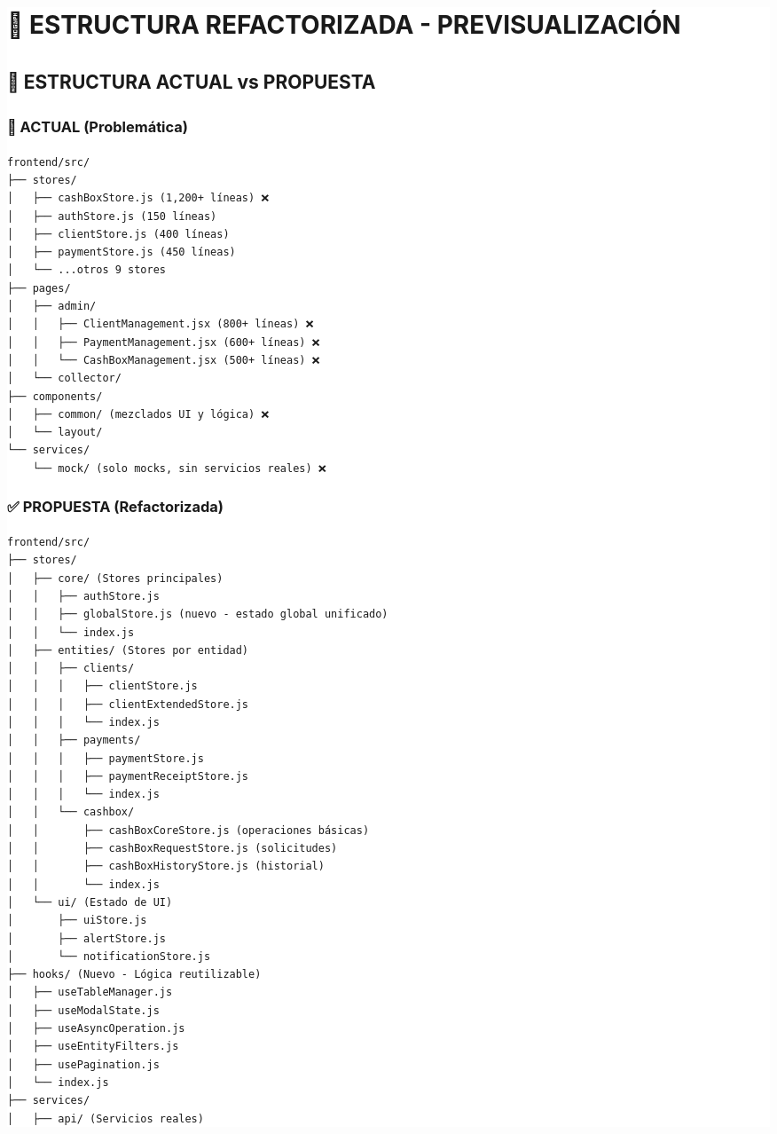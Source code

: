 # 🎯 ESTRUCTURA REFACTORIZADA - PREVISUALIZACIÓN

## 📁 ESTRUCTURA ACTUAL vs PROPUESTA

### 🔴 ACTUAL (Problemática)
```
frontend/src/
├── stores/
│   ├── cashBoxStore.js (1,200+ líneas) ❌
│   ├── authStore.js (150 líneas)
│   ├── clientStore.js (400 líneas)
│   ├── paymentStore.js (450 líneas)
│   └── ...otros 9 stores
├── pages/
│   ├── admin/
│   │   ├── ClientManagement.jsx (800+ líneas) ❌
│   │   ├── PaymentManagement.jsx (600+ líneas) ❌
│   │   └── CashBoxManagement.jsx (500+ líneas) ❌
│   └── collector/
├── components/
│   ├── common/ (mezclados UI y lógica) ❌
│   └── layout/
└── services/
    └── mock/ (solo mocks, sin servicios reales) ❌
```

### ✅ PROPUESTA (Refactorizada)
```
frontend/src/
├── stores/
│   ├── core/ (Stores principales)
│   │   ├── authStore.js
│   │   ├── globalStore.js (nuevo - estado global unificado)
│   │   └── index.js
│   ├── entities/ (Stores por entidad)
│   │   ├── clients/
│   │   │   ├── clientStore.js
│   │   │   ├── clientExtendedStore.js
│   │   │   └── index.js
│   │   ├── payments/
│   │   │   ├── paymentStore.js
│   │   │   ├── paymentReceiptStore.js
│   │   │   └── index.js
│   │   └── cashbox/
│   │       ├── cashBoxCoreStore.js (operaciones básicas)
│   │       ├── cashBoxRequestStore.js (solicitudes)
│   │       ├── cashBoxHistoryStore.js (historial)
│   │       └── index.js
│   └── ui/ (Estado de UI)
│       ├── uiStore.js
│       ├── alertStore.js
│       └── notificationStore.js
├── hooks/ (Nuevo - Lógica reutilizable)
│   ├── useTableManager.js
│   ├── useModalState.js
│   ├── useAsyncOperation.js
│   ├── useEntityFilters.js
│   ├── usePagination.js
│   └── index.js
├── services/
│   ├── api/ (Servicios reales)
```